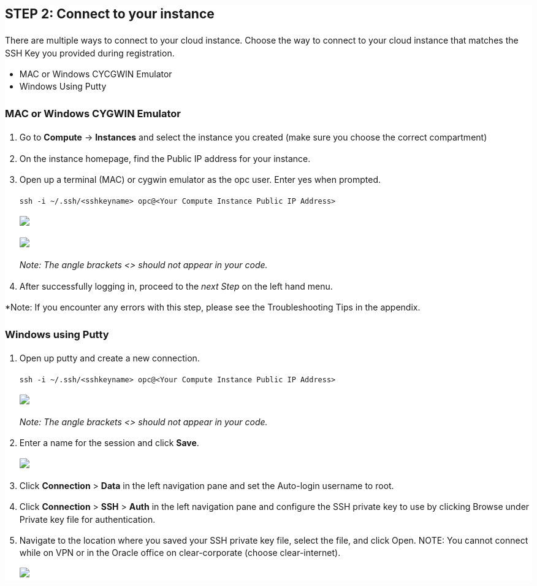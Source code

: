 ## **STEP 2**: Connect to your instance

There are multiple ways to connect to your cloud instance.  Choose the way to connect to your cloud instance that matches the SSH Key you provided during registration.

- MAC or Windows CYCGWIN Emulator
- Windows Using Putty

### MAC or Windows CYGWIN Emulator
1.  Go to **Compute** -> **Instances** and select the instance you created (make sure you choose the correct compartment)
2.  On the instance homepage, find the Public IP address for your instance.

3.  Open up a terminal (MAC) or cygwin emulator as the opc user.  Enter yes when prompted.

    ````
    ssh -i ~/.ssh/<sshkeyname> opc@<Your Compute Instance Public IP Address>
    ````
    ![](./images/cloudshellssh.png " ")

    ![](./images/cloudshelllogin.png " ")

    *Note: The angle brackets <> should not appear in your code.*

4.  After successfully logging in, proceed to the *next Step* on the left hand menu.

*Note:  If you encounter any errors with this step, please see the Troubleshooting Tips in the appendix.

### Windows using Putty

1.  Open up putty and create a new connection.

    ````
    ssh -i ~/.ssh/<sshkeyname> opc@<Your Compute Instance Public IP Address>
    ````
    ![](./images/ssh-first-time.png " ")

    *Note: The angle brackets <> should not appear in your code.*

2.  Enter a name for the session and click **Save**.

    ![](./images/putty-setup.png " ")

3. Click **Connection** > **Data** in the left navigation pane and set the Auto-login username to root.

4. Click **Connection** > **SSH** > **Auth** in the left navigation pane and configure the SSH private key to use by clicking Browse under Private key file for authentication.

5. Navigate to the location where you saved your SSH private key file, select the file, and click Open.  NOTE:  You cannot connect while on VPN or in the Oracle office on clear-corporate (choose clear-internet).

    ![](./images/putty-auth.png " ")
